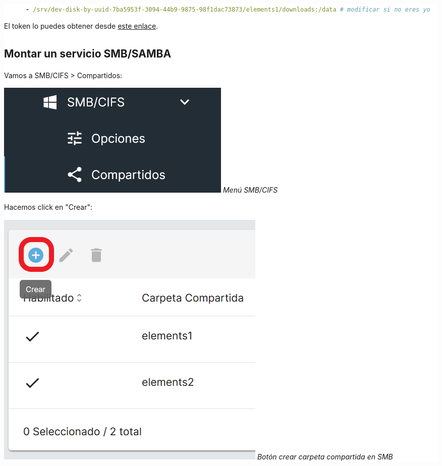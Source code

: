```yaml
      - /srv/dev-disk-by-uuid-7ba5953f-3094-44b9-9875-98f1dac73873/elements1/downloads:/data # modificar si no eres yo
```

El token lo puedes obtener desde [este enlace](https://www.plex.tv/claim/).

## Montar un servicio SMB/SAMBA

Vamos a SMB/CIFS \> Compartidos:

![Menú SMB/CIFS](/assets/img/tutorial-configurar-omv6/menuSmb.png)
_Menú SMB/CIFS_

Hacemos click en "Crear":

![Carpetas compartidas a través de SMB/SAMBA en el explorador de archivos de Windows](/assets/img/tutorial-configurar-omv6/crearCareptaCompartidaSmb.png)
_Botón crear carpeta compartida en SMB_
